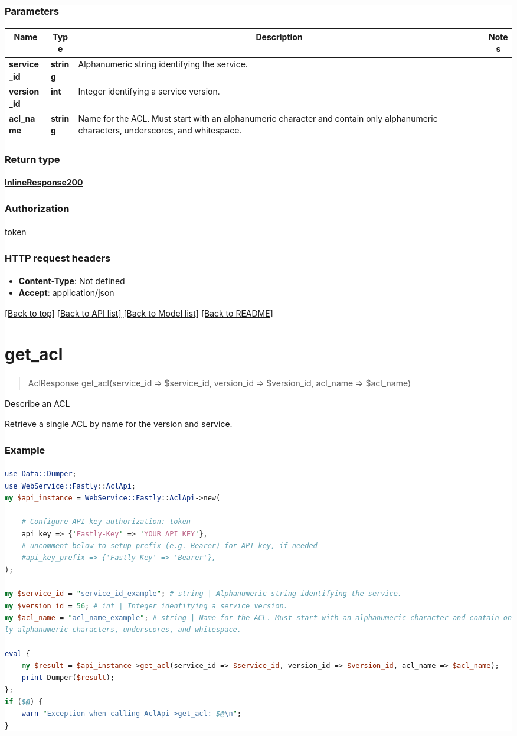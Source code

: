 ### Parameters

Name | Type | Description  | Notes
------------- | ------------- | ------------- | -------------
 **service_id** | **string**| Alphanumeric string identifying the service. | 
 **version_id** | **int**| Integer identifying a service version. | 
 **acl_name** | **string**| Name for the ACL. Must start with an alphanumeric character and contain only alphanumeric characters, underscores, and whitespace. | 

### Return type

[**InlineResponse200**](InlineResponse200.md)

### Authorization

[token](../README.md#token)

### HTTP request headers

 - **Content-Type**: Not defined
 - **Accept**: application/json

[[Back to top]](#) [[Back to API list]](../README.md#documentation-for-api-endpoints) [[Back to Model list]](../README.md#documentation-for-models) [[Back to README]](../README.md)

# **get_acl**
> AclResponse get_acl(service_id => $service_id, version_id => $version_id, acl_name => $acl_name)

Describe an ACL

Retrieve a single ACL by name for the version and service.

### Example
```perl
use Data::Dumper;
use WebService::Fastly::AclApi;
my $api_instance = WebService::Fastly::AclApi->new(

    # Configure API key authorization: token
    api_key => {'Fastly-Key' => 'YOUR_API_KEY'},
    # uncomment below to setup prefix (e.g. Bearer) for API key, if needed
    #api_key_prefix => {'Fastly-Key' => 'Bearer'},
);

my $service_id = "service_id_example"; # string | Alphanumeric string identifying the service.
my $version_id = 56; # int | Integer identifying a service version.
my $acl_name = "acl_name_example"; # string | Name for the ACL. Must start with an alphanumeric character and contain only alphanumeric characters, underscores, and whitespace.

eval {
    my $result = $api_instance->get_acl(service_id => $service_id, version_id => $version_id, acl_name => $acl_name);
    print Dumper($result);
};
if ($@) {
    warn "Exception when calling AclApi->get_acl: $@\n";
}
```
